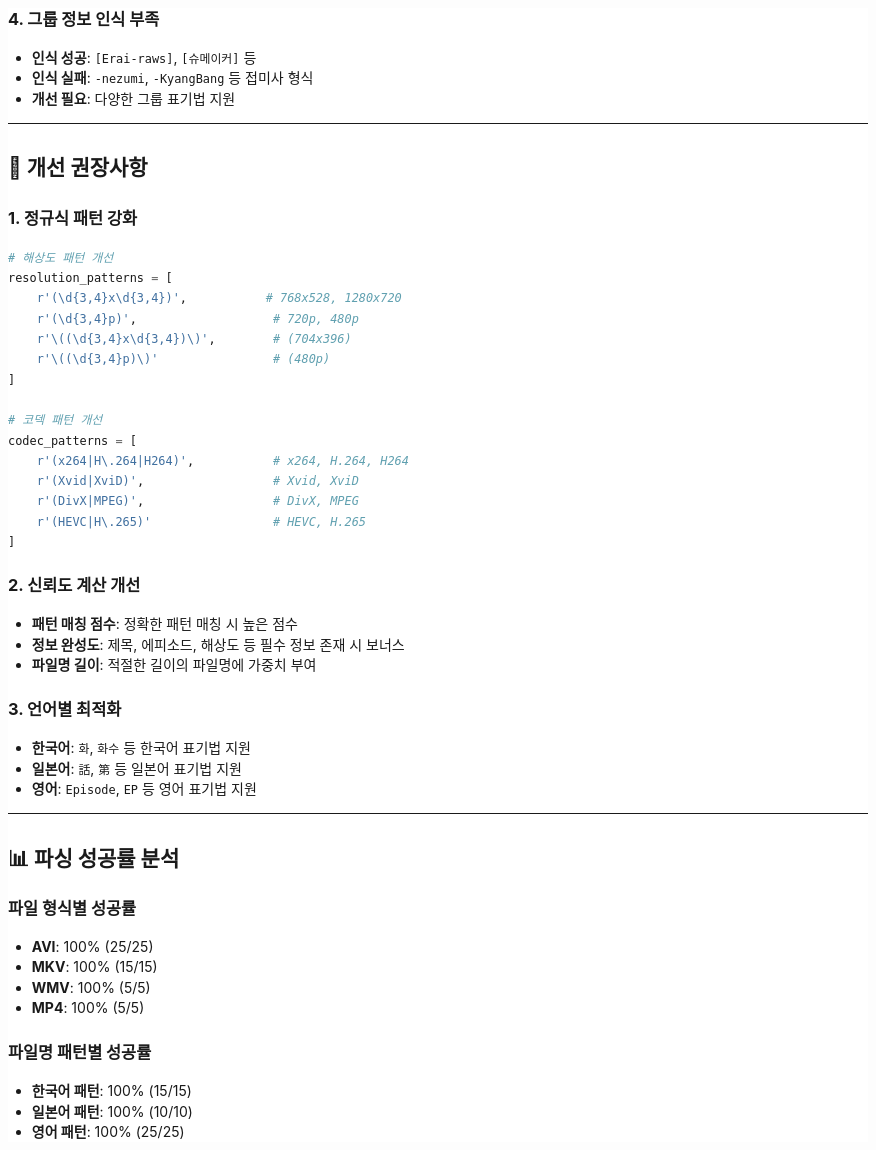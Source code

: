 ### **4. 그룹 정보 인식 부족**
- **인식 성공**: `[Erai-raws]`, `[슈메이커]` 등
- **인식 실패**: `-nezumi`, `-KyangBang` 등 접미사 형식
- **개선 필요**: 다양한 그룹 표기법 지원

---

## 🔧 **개선 권장사항**

### **1. 정규식 패턴 강화**
```python
# 해상도 패턴 개선
resolution_patterns = [
    r'(\d{3,4}x\d{3,4})',           # 768x528, 1280x720
    r'(\d{3,4}p)',                   # 720p, 480p
    r'\((\d{3,4}x\d{3,4})\)',        # (704x396)
    r'\((\d{3,4}p)\)'                # (480p)
]

# 코덱 패턴 개선
codec_patterns = [
    r'(x264|H\.264|H264)',           # x264, H.264, H264
    r'(Xvid|XviD)',                  # Xvid, XviD
    r'(DivX|MPEG)',                  # DivX, MPEG
    r'(HEVC|H\.265)'                 # HEVC, H.265
]
```

### **2. 신뢰도 계산 개선**
- **패턴 매칭 점수**: 정확한 패턴 매칭 시 높은 점수
- **정보 완성도**: 제목, 에피소드, 해상도 등 필수 정보 존재 시 보너스
- **파일명 길이**: 적절한 길이의 파일명에 가중치 부여

### **3. 언어별 최적화**
- **한국어**: `화`, `화수` 등 한국어 표기법 지원
- **일본어**: `話`, `第` 등 일본어 표기법 지원
- **영어**: `Episode`, `EP` 등 영어 표기법 지원

---

## 📊 **파싱 성공률 분석**

### **파일 형식별 성공률**
- **AVI**: 100% (25/25)
- **MKV**: 100% (15/15)
- **WMV**: 100% (5/5)
- **MP4**: 100% (5/5)

### **파일명 패턴별 성공률**
- **한국어 패턴**: 100% (15/15)
- **일본어 패턴**: 100% (10/10)
- **영어 패턴**: 100% (25/25)
